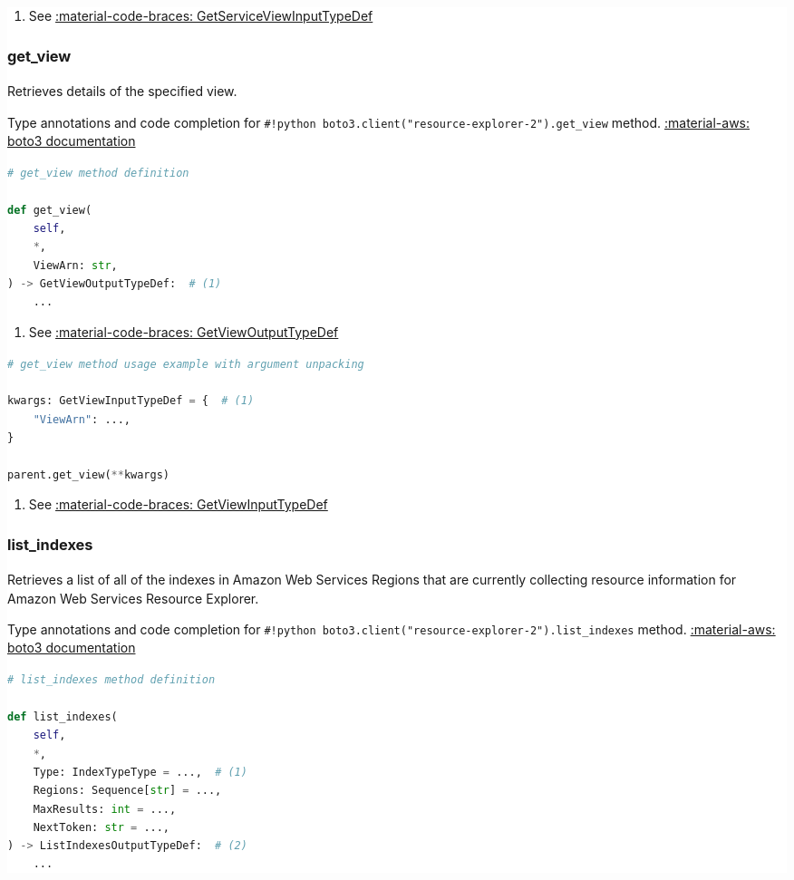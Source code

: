 1. See [:material-code-braces: GetServiceViewInputTypeDef](./type_defs.md#getserviceviewinputtypedef)

### get\_view

Retrieves details of the specified view.

Type annotations and code completion for `#!python boto3.client("resource-explorer-2").get_view` method.
[:material-aws: boto3 documentation](https://boto3.amazonaws.com/v1/documentation/api/latest/reference/services/resource-explorer-2/client/get_view.html)

```python
# get_view method definition

def get_view(
    self,
    *,
    ViewArn: str,
) -> GetViewOutputTypeDef:  # (1)
    ...
```

1. See [:material-code-braces: GetViewOutputTypeDef](./type_defs.md#getviewoutputtypedef)


```python
# get_view method usage example with argument unpacking

kwargs: GetViewInputTypeDef = {  # (1)
    "ViewArn": ...,
}

parent.get_view(**kwargs)
```

1. See [:material-code-braces: GetViewInputTypeDef](./type_defs.md#getviewinputtypedef)

### list\_indexes

Retrieves a list of all of the indexes in Amazon Web Services Regions that are
currently collecting resource information for Amazon Web Services Resource
Explorer.

Type annotations and code completion for `#!python boto3.client("resource-explorer-2").list_indexes` method.
[:material-aws: boto3 documentation](https://boto3.amazonaws.com/v1/documentation/api/latest/reference/services/resource-explorer-2/client/list_indexes.html)

```python
# list_indexes method definition

def list_indexes(
    self,
    *,
    Type: IndexTypeType = ...,  # (1)
    Regions: Sequence[str] = ...,
    MaxResults: int = ...,
    NextToken: str = ...,
) -> ListIndexesOutputTypeDef:  # (2)
    ...
```

